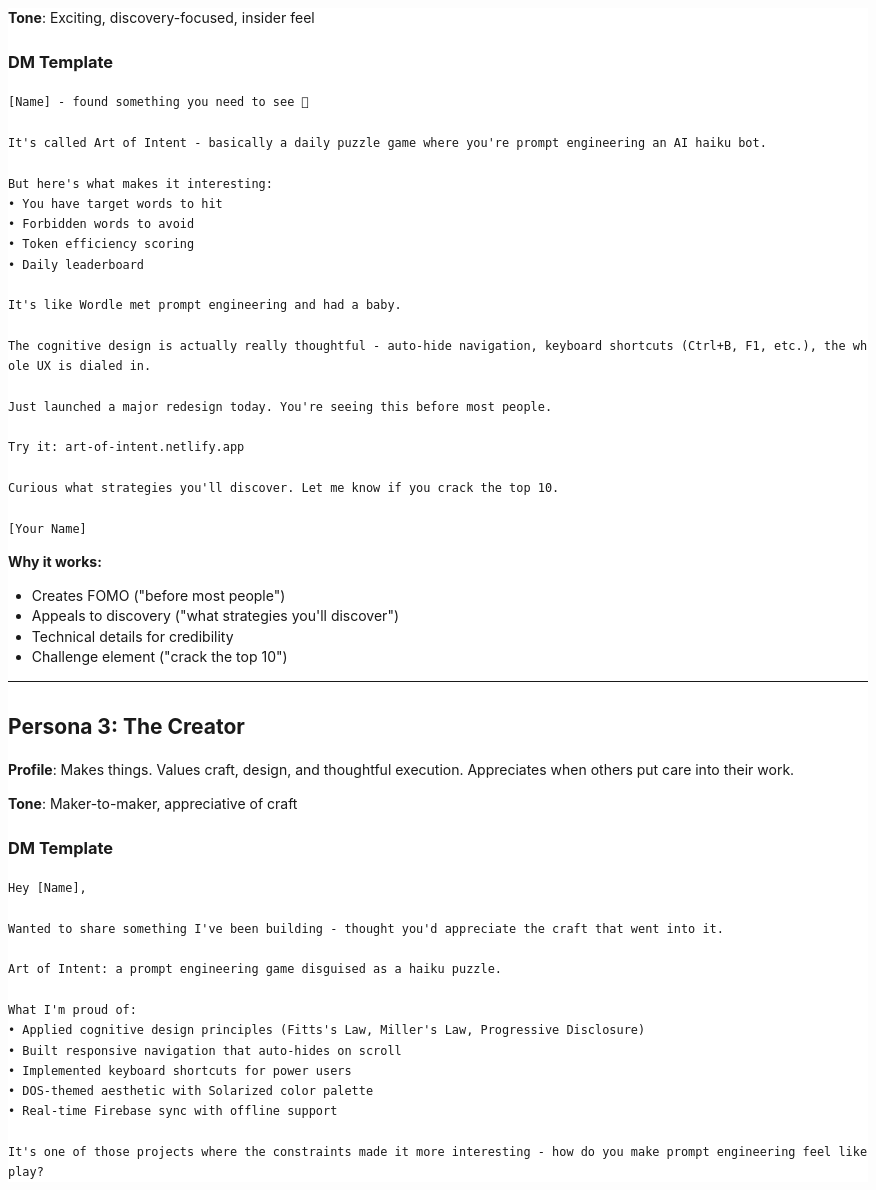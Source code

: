 **Tone**: Exciting, discovery-focused, insider feel

### DM Template

```
[Name] - found something you need to see 🎯

It's called Art of Intent - basically a daily puzzle game where you're prompt engineering an AI haiku bot.

But here's what makes it interesting:
• You have target words to hit
• Forbidden words to avoid
• Token efficiency scoring
• Daily leaderboard

It's like Wordle met prompt engineering and had a baby.

The cognitive design is actually really thoughtful - auto-hide navigation, keyboard shortcuts (Ctrl+B, F1, etc.), the whole UX is dialed in.

Just launched a major redesign today. You're seeing this before most people.

Try it: art-of-intent.netlify.app

Curious what strategies you'll discover. Let me know if you crack the top 10.

[Your Name]
```

**Why it works:**
- Creates FOMO ("before most people")
- Appeals to discovery ("what strategies you'll discover")
- Technical details for credibility
- Challenge element ("crack the top 10")

---

## Persona 3: The Creator

**Profile**: Makes things. Values craft, design, and thoughtful execution. Appreciates when others put care into their work.

**Tone**: Maker-to-maker, appreciative of craft

### DM Template

```
Hey [Name],

Wanted to share something I've been building - thought you'd appreciate the craft that went into it.

Art of Intent: a prompt engineering game disguised as a haiku puzzle.

What I'm proud of:
• Applied cognitive design principles (Fitts's Law, Miller's Law, Progressive Disclosure)
• Built responsive navigation that auto-hides on scroll
• Implemented keyboard shortcuts for power users
• DOS-themed aesthetic with Solarized color palette
• Real-time Firebase sync with offline support

It's one of those projects where the constraints made it more interesting - how do you make prompt engineering feel like play?

```